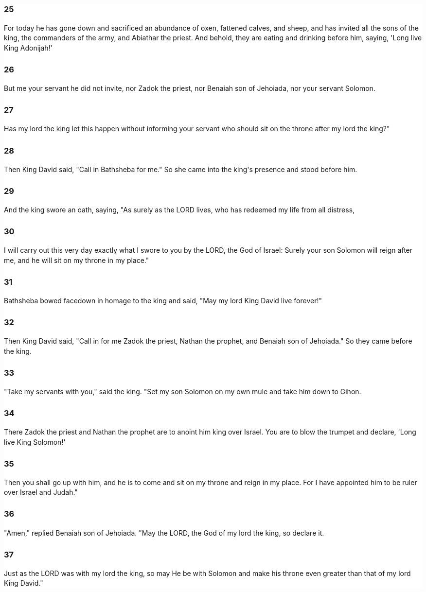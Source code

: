 ### 25
For today he has gone down and sacrificed an abundance of oxen, fattened calves, and sheep, and has invited all the sons of the king, the commanders of the army, and Abiathar the priest. And behold, they are eating and drinking before him, saying, 'Long live King Adonijah!'

### 26
But me your servant he did not invite, nor Zadok the priest, nor Benaiah son of Jehoiada, nor your servant Solomon.

### 27
Has my lord the king let this happen without informing your servant who should sit on the throne after my lord the king?"

### 28
Then King David said, "Call in Bathsheba for me." So she came into the king's presence and stood before him.

### 29
And the king swore an oath, saying, "As surely as the LORD lives, who has redeemed my life from all distress,

### 30
I will carry out this very day exactly what I swore to you by the LORD, the God of Israel: Surely your son Solomon will reign after me, and he will sit on my throne in my place."

### 31
Bathsheba bowed facedown in homage to the king and said, "May my lord King David live forever!"

### 32
Then King David said, "Call in for me Zadok the priest, Nathan the prophet, and Benaiah son of Jehoiada." So they came before the king.

### 33
"Take my servants with you," said the king. "Set my son Solomon on my own mule and take him down to Gihon.

### 34
There Zadok the priest and Nathan the prophet are to anoint him king over Israel. You are to blow the trumpet and declare, 'Long live King Solomon!'

### 35
Then you shall go up with him, and he is to come and sit on my throne and reign in my place. For I have appointed him to be ruler over Israel and Judah."

### 36
"Amen," replied Benaiah son of Jehoiada. "May the LORD, the God of my lord the king, so declare it.

### 37
Just as the LORD was with my lord the king, so may He be with Solomon and make his throne even greater than that of my lord King David."
